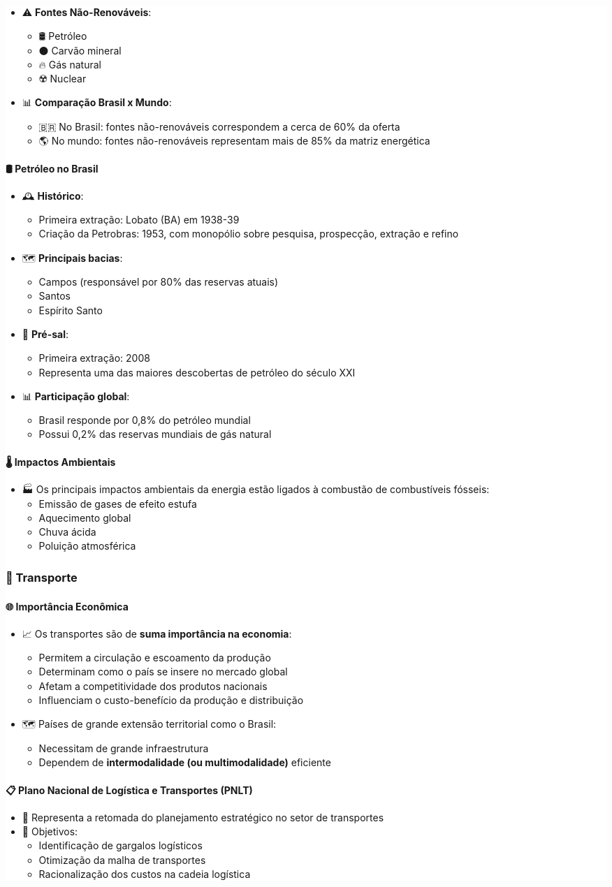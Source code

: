 * ⚠️ **Fontes Não-Renováveis**:
  * 🛢️ Petróleo
  * ⚫ Carvão mineral
  * 🔥 Gás natural
  * ☢️ Nuclear

* 📊 **Comparação Brasil x Mundo**:
  * 🇧🇷 No Brasil: fontes não-renováveis correspondem a cerca de 60% da oferta
  * 🌎 No mundo: fontes não-renováveis representam mais de 85% da matriz energética

#### 🛢️ Petróleo no Brasil

* 🕰️ **Histórico**:
  * Primeira extração: Lobato (BA) em 1938-39
  * Criação da Petrobras: 1953, com monopólio sobre pesquisa, prospecção, extração e refino

* 🗺️ **Principais bacias**:
  * Campos (responsável por 80% das reservas atuais)
  * Santos
  * Espírito Santo

* 🌊 **Pré-sal**:
  * Primeira extração: 2008
  * Representa uma das maiores descobertas de petróleo do século XXI

* 📊 **Participação global**:
  * Brasil responde por 0,8% do petróleo mundial
  * Possui 0,2% das reservas mundiais de gás natural

#### 🌡️ Impactos Ambientais

* 🏭 Os principais impactos ambientais da energia estão ligados à combustão de combustíveis fósseis:
  * Emissão de gases de efeito estufa
  * Aquecimento global
  * Chuva ácida
  * Poluição atmosférica

### 🚚 Transporte

#### 🌐 Importância Econômica

* 📈 Os transportes são de **suma importância na economia**:
  * Permitem a circulação e escoamento da produção
  * Determinam como o país se insere no mercado global
  * Afetam a competitividade dos produtos nacionais
  * Influenciam o custo-benefício da produção e distribuição

* 🗺️ Países de grande extensão territorial como o Brasil:
  * Necessitam de grande infraestrutura
  * Dependem de **intermodalidade (ou multimodalidade)** eficiente

#### 📋 Plano Nacional de Logística e Transportes (PNLT)

* 🔄 Representa a retomada do planejamento estratégico no setor de transportes
* 🎯 Objetivos:
  * Identificação de gargalos logísticos
  * Otimização da malha de transportes
  * Racionalização dos custos na cadeia logística
